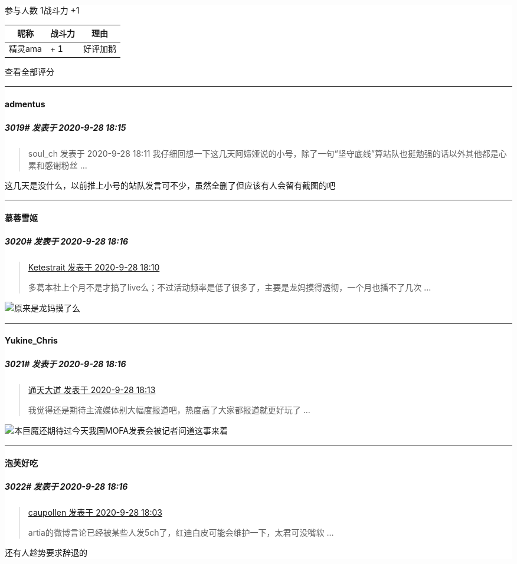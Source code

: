  参与人数 1战斗力 +1

|昵称|战斗力|理由|
|----|---|---|
| 精灵ama| + 1|好评加鹅|


查看全部评分


-----

####  admentus  
##### 3019#       发表于 2020-9-28 18:15


<blockquote>soul_ch 发表于 2020-9-28 18:11
我仔细回想一下这几天阿媂娅说的小号，除了一句“坚守底线”算站队也挺勉强的话以外其他都是心累和感谢粉丝 ...</blockquote>
这几天是没什么，以前推上小号的站队发言可不少，虽然全删了但应该有人会留有截图的吧


-----

####  慕蓉雪姬  
##### 3020#       发表于 2020-9-28 18:16


<blockquote><a href="httphttps://bbs.saraba1st.com/2b/forum.php?mod=redirect&amp;goto=findpost&amp;pid=48887101&amp;ptid=1962088" target="_blank">Ketestrait 发表于 2020-9-28 18:10</a>

多葛本社上个月不是才搞了live么；不过活动频率是低了很多了，主要是龙妈摸得透彻，一个月也播不了几次 ...</blockquote>
<img src="https://static.saraba1st.com/image/smiley/face2017/068.png" referrerpolicy="no-referrer">原来是龙妈摸了么 


-----

####  Yukine_Chris  
##### 3021#       发表于 2020-9-28 18:16


<blockquote><a href="httphttps://bbs.saraba1st.com/2b/forum.php?mod=redirect&amp;goto=findpost&amp;pid=48887127&amp;ptid=1962088" target="_blank">通天大道 发表于 2020-9-28 18:13</a>

我觉得还是期待主流媒体别大幅度报道吧，热度高了大家都报道就更好玩了 ...</blockquote>
<img src="https://static.saraba1st.com/image/smiley/face2017/066.png" referrerpolicy="no-referrer">本巨魔还期待过今天我国MOFA发表会被记者问道这事来着


-----

####  泡芙好吃  
##### 3022#       发表于 2020-9-28 18:16


<blockquote><a href="httphttps://bbs.saraba1st.com/2b/forum.php?mod=redirect&amp;goto=findpost&amp;pid=48887046&amp;ptid=1962088" target="_blank">caupollen 发表于 2020-9-28 18:03</a>

artia的微博言论已经被某些人发5ch了，红迪白皮可能会维护一下，太君可没嘴软 ...</blockquote>
还有人趁势要求辞退的
